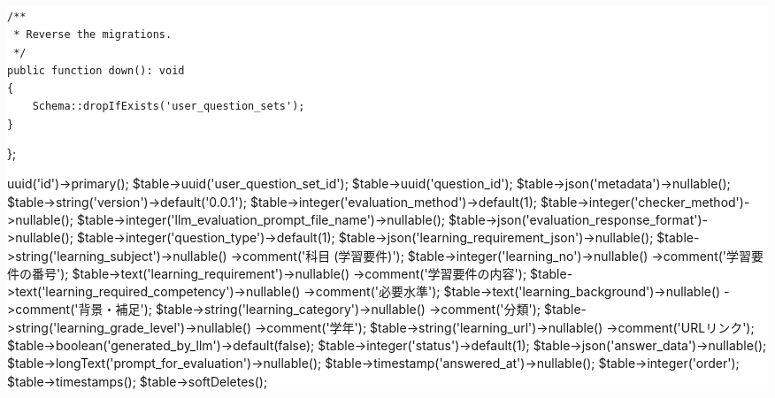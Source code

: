     /**
     * Reverse the migrations.
     */
    public function down(): void
    {
        Schema::dropIfExists('user_question_sets');
    }
};
<?php

use Illuminate\Database\Migrations\Migration;
use Illuminate\Database\Schema\Blueprint;
use Illuminate\Support\Facades\Schema;

return new class extends Migration
{
    /**
     * Run the migrations.
     */
    public function up(): void
    {
        Schema::create('user_questions', function (Blueprint $table) {
            $table->uuid('id')->primary();
            $table->uuid('user_question_set_id');
            $table->uuid('question_id');

            $table->json('metadata')->nullable();
            $table->string('version')->default('0.0.1');
            $table->integer('evaluation_method')->default(1);
            $table->integer('checker_method')->nullable();
            $table->integer('llm_evaluation_prompt_file_name')->nullable();
            $table->json('evaluation_response_format')->nullable();
            $table->integer('question_type')->default(1);
            $table->json('learning_requirement_json')->nullable();
            $table->string('learning_subject')->nullable()
                ->comment('科目 (学習要件)');
            $table->integer('learning_no')->nullable()
                ->comment('学習要件の番号');
            $table->text('learning_requirement')->nullable()
                ->comment('学習要件の内容');
            $table->text('learning_required_competency')->nullable()
                ->comment('必要水準');
            $table->text('learning_background')->nullable()
                ->comment('背景・補足');
            $table->string('learning_category')->nullable()
                ->comment('分類');
            $table->string('learning_grade_level')->nullable()
                ->comment('学年');
            $table->string('learning_url')->nullable()
                ->comment('URLリンク');
            $table->boolean('generated_by_llm')->default(false);

            $table->integer('status')->default(1);
            $table->json('answer_data')->nullable();
            $table->longText('prompt_for_evaluation')->nullable();
            $table->timestamp('answered_at')->nullable();
            $table->integer('order');
            $table->timestamps();
            $table->softDeletes();

